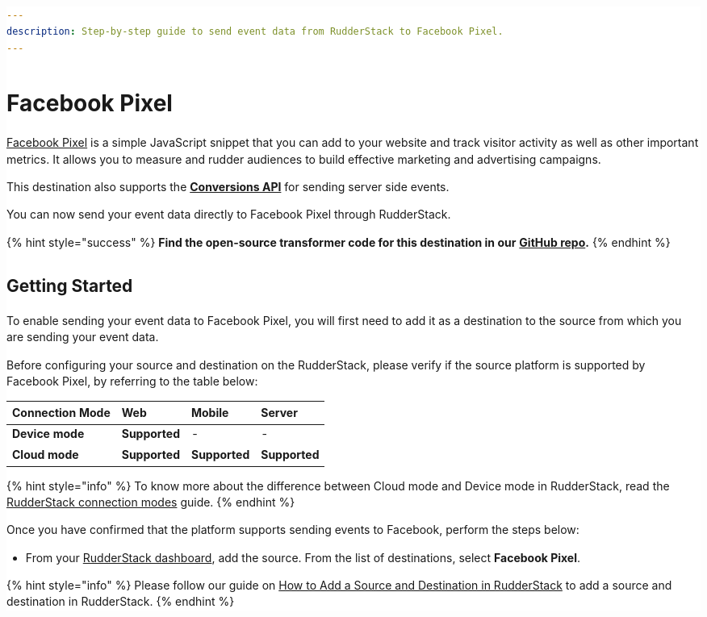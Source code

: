 ```yaml
---
description: Step-by-step guide to send event data from RudderStack to Facebook Pixel.
---
```


# Facebook Pixel

[Facebook Pixel](https://developers.facebook.com/docs/facebook-pixel/) is a simple JavaScript snippet that you can add to your website and track visitor activity as well as other important metrics. It allows you to measure and rudder audiences to build effective marketing and advertising campaigns.

This destination also supports the [**Conversions API**](https://developers.facebook.com/docs/marketing-api/conversions-api/) for sending server side events.

You can now send your event data directly to Facebook Pixel through RudderStack.

{% hint style="success" %}
**Find the open-source transformer code for this destination in our** [**GitHub repo**](https://github.com/rudderlabs/rudder-transformer/tree/master/v0/destinations/facebook_pixel)**.**
{% endhint %}

## Getting Started

To enable sending your event data to Facebook Pixel, you will first need to add it as a destination to the source from which you are sending your event data.

Before configuring your source and destination on the RudderStack, please verify if the source platform is supported by Facebook Pixel, by referring to the table below:

| **Connection Mode** | **Web** | **Mobile** | **Server** |
| :--- | :--- | :--- | :--- |
| **Device mode** | **Supported** | - | - |
| **Cloud mode** | **Supported** | **Supported** | **Supported** |

{% hint style="info" %}
To know more about the difference between Cloud mode and Device mode in RudderStack, read the [RudderStack connection modes](https://docs.rudderstack.com/get-started/rudderstack-connection-modes) guide.
{% endhint %}

Once you have confirmed that the platform supports sending events to Facebook, perform the steps below:

* From your [RudderStack dashboard](https://app.rudderlabs.com/), add the source. From the list of destinations, select **Facebook Pixel**.

{% hint style="info" %}
Please follow our guide on [How to Add a Source and Destination in RudderStack](https://docs.rudderstack.com/how-to-guides/adding-source-and-destination-rudderstack) to add a source and destination in RudderStack.
{% endhint %}

